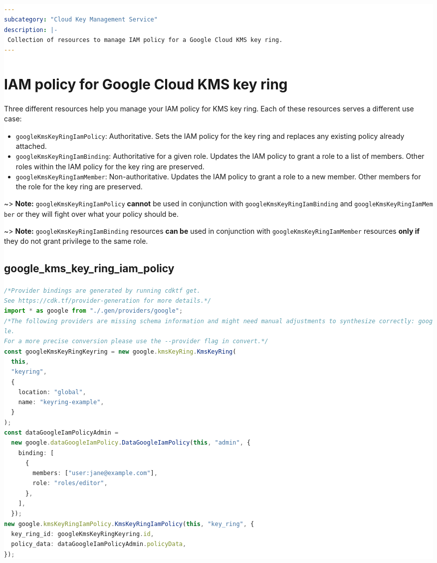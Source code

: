 ```yaml
---
subcategory: "Cloud Key Management Service"
description: |-
 Collection of resources to manage IAM policy for a Google Cloud KMS key ring.
---
```


# IAM policy for Google Cloud KMS key ring

Three different resources help you manage your IAM policy for KMS key ring. Each of these resources serves a different use case:

* `googleKmsKeyRingIamPolicy`: Authoritative. Sets the IAM policy for the key ring and replaces any existing policy already attached.
* `googleKmsKeyRingIamBinding`: Authoritative for a given role. Updates the IAM policy to grant a role to a list of members. Other roles within the IAM policy for the key ring are preserved.
* `googleKmsKeyRingIamMember`: Non-authoritative. Updates the IAM policy to grant a role to a new member. Other members for the role for the key ring are preserved.

\~> **Note:** `googleKmsKeyRingIamPolicy` **cannot** be used in conjunction with `googleKmsKeyRingIamBinding` and `googleKmsKeyRingIamMember` or they will fight over what your policy should be.

\~> **Note:** `googleKmsKeyRingIamBinding` resources **can be** used in conjunction with `googleKmsKeyRingIamMember` resources **only if** they do not grant privilege to the same role.

## google\_kms\_key\_ring\_iam\_policy

```typescript
/*Provider bindings are generated by running cdktf get.
See https://cdk.tf/provider-generation for more details.*/
import * as google from "./.gen/providers/google";
/*The following providers are missing schema information and might need manual adjustments to synthesize correctly: google.
For a more precise conversion please use the --provider flag in convert.*/
const googleKmsKeyRingKeyring = new google.kmsKeyRing.KmsKeyRing(
  this,
  "keyring",
  {
    location: "global",
    name: "keyring-example",
  }
);
const dataGoogleIamPolicyAdmin =
  new google.dataGoogleIamPolicy.DataGoogleIamPolicy(this, "admin", {
    binding: [
      {
        members: ["user:jane@example.com"],
        role: "roles/editor",
      },
    ],
  });
new google.kmsKeyRingIamPolicy.KmsKeyRingIamPolicy(this, "key_ring", {
  key_ring_id: googleKmsKeyRingKeyring.id,
  policy_data: dataGoogleIamPolicyAdmin.policyData,
});

```
